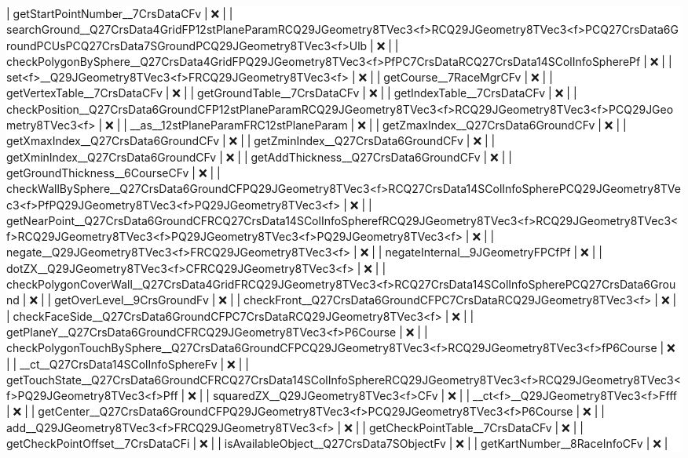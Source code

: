 | getStartPointNumber__7CrsDataCFv | :x: |
| searchGround__Q27CrsData4GridFP12stPlaneParamRCQ29JGeometry8TVec3&lt;f&gt;RCQ29JGeometry8TVec3&lt;f&gt;PCQ27CrsData6GroundPCUsPCQ27CrsData7SGroundPCQ29JGeometry8TVec3&lt;f&gt;Ulb | :x: |
| checkPolygonBySphere__Q27CrsData4GridFPQ29JGeometry8TVec3&lt;f&gt;PfPC7CrsDataRCQ27CrsData14SColInfoSpherePf | :x: |
| set&lt;f&gt;__Q29JGeometry8TVec3&lt;f&gt;FRCQ29JGeometry8TVec3&lt;f&gt; | :x: |
| getCourse__7RaceMgrCFv | :x: |
| getVertexTable__7CrsDataCFv | :x: |
| getGroundTable__7CrsDataCFv | :x: |
| getIndexTable__7CrsDataCFv | :x: |
| checkPosition__Q27CrsData6GroundCFP12stPlaneParamRCQ29JGeometry8TVec3&lt;f&gt;RCQ29JGeometry8TVec3&lt;f&gt;PCQ29JGeometry8TVec3&lt;f&gt; | :x: |
| __as__12stPlaneParamFRC12stPlaneParam | :x: |
| getZmaxIndex__Q27CrsData6GroundCFv | :x: |
| getXmaxIndex__Q27CrsData6GroundCFv | :x: |
| getZminIndex__Q27CrsData6GroundCFv | :x: |
| getXminIndex__Q27CrsData6GroundCFv | :x: |
| getAddThickness__Q27CrsData6GroundCFv | :x: |
| getGroundThickness__6CourseCFv | :x: |
| checkWallBySphere__Q27CrsData6GroundCFPQ29JGeometry8TVec3&lt;f&gt;RCQ27CrsData14SColInfoSpherePCQ29JGeometry8TVec3&lt;f&gt;PfPQ29JGeometry8TVec3&lt;f&gt;PQ29JGeometry8TVec3&lt;f&gt; | :x: |
| getNearPoint__Q27CrsData6GroundCFRCQ27CrsData14SColInfoSpherefRCQ29JGeometry8TVec3&lt;f&gt;RCQ29JGeometry8TVec3&lt;f&gt;RCQ29JGeometry8TVec3&lt;f&gt;PQ29JGeometry8TVec3&lt;f&gt;PQ29JGeometry8TVec3&lt;f&gt; | :x: |
| negate__Q29JGeometry8TVec3&lt;f&gt;FRCQ29JGeometry8TVec3&lt;f&gt; | :x: |
| negateInternal__9JGeometryFPCfPf | :x: |
| dotZX__Q29JGeometry8TVec3&lt;f&gt;CFRCQ29JGeometry8TVec3&lt;f&gt; | :x: |
| checkPolygonCoverWall__Q27CrsData4GridFRCQ29JGeometry8TVec3&lt;f&gt;RCQ27CrsData14SColInfoSpherePCQ27CrsData6Ground | :x: |
| getOverLevel__9CrsGroundFv | :x: |
| checkFront__Q27CrsData6GroundCFPC7CrsDataRCQ29JGeometry8TVec3&lt;f&gt; | :x: |
| checkFaceSide__Q27CrsData6GroundCFPC7CrsDataRCQ29JGeometry8TVec3&lt;f&gt; | :x: |
| getPlaneY__Q27CrsData6GroundCFRCQ29JGeometry8TVec3&lt;f&gt;P6Course | :x: |
| checkPolygonTouchBySphere__Q27CrsData6GroundCFPCQ29JGeometry8TVec3&lt;f&gt;RCQ29JGeometry8TVec3&lt;f&gt;fP6Course | :x: |
| __ct__Q27CrsData14SColInfoSphereFv | :x: |
| getTouchState__Q27CrsData6GroundCFRCQ27CrsData14SColInfoSphereRCQ29JGeometry8TVec3&lt;f&gt;RCQ29JGeometry8TVec3&lt;f&gt;PQ29JGeometry8TVec3&lt;f&gt;Pff | :x: |
| squaredZX__Q29JGeometry8TVec3&lt;f&gt;CFv | :x: |
| __ct&lt;f&gt;__Q29JGeometry8TVec3&lt;f&gt;Ffff | :x: |
| getCenter__Q27CrsData6GroundCFPQ29JGeometry8TVec3&lt;f&gt;PCQ29JGeometry8TVec3&lt;f&gt;P6Course | :x: |
| add__Q29JGeometry8TVec3&lt;f&gt;FRCQ29JGeometry8TVec3&lt;f&gt; | :x: |
| getCheckPointTable__7CrsDataCFv | :x: |
| getCheckPointOffset__7CrsDataCFi | :x: |
| isAvailableObject__Q27CrsData7SObjectFv | :x: |
| getKartNumber__8RaceInfoCFv | :x: |
